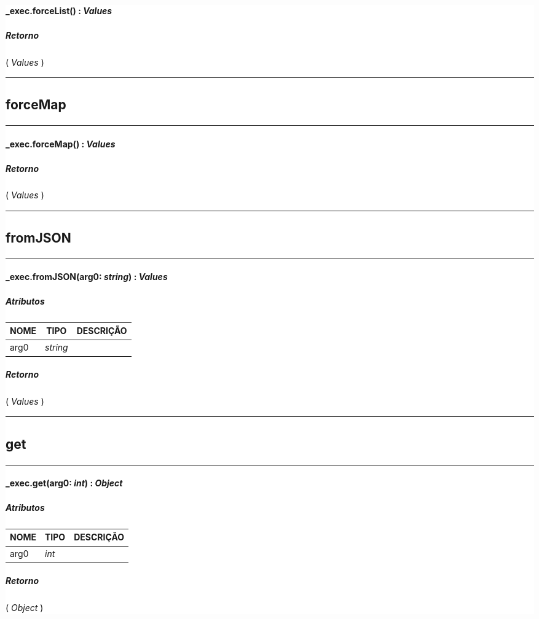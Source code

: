 
#### _exec.forceList() : _Values_
##### Retorno

( _Values_ )


---

## forceMap

---

#### _exec.forceMap() : _Values_
##### Retorno

( _Values_ )


---

## fromJSON

---

#### _exec.fromJSON(arg0: _string_) : _Values_
##### Atributos

| NOME | TIPO | DESCRIÇÃO |
|---|---|---|
| arg0 | _string_ |   |

##### Retorno

( _Values_ )


---

## get

---

#### _exec.get(arg0: _int_) : _Object_
##### Atributos

| NOME | TIPO | DESCRIÇÃO |
|---|---|---|
| arg0 | _int_ |   |

##### Retorno

( _Object_ )
